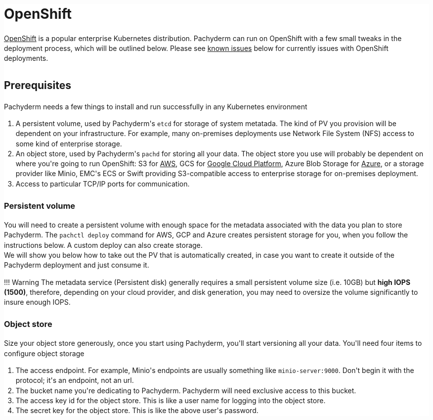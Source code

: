# OpenShift

[OpenShift](https://www.openshift.com/) is a popular enterprise Kubernetes distribution.
Pachyderm can run on OpenShift with a few small tweaks in the deployment process, which will be outlined below.
Please see [known issues](#known-issues) below for currently issues with OpenShift deployments.

## Prerequisites

Pachyderm needs a few things to install and run successfully in any Kubernetes environment

1. A persistent volume, used by Pachyderm's `etcd` for storage of system metatada. 
   The kind of PV you provision will be dependent on your infrastructure. 
   For example, many on-premises deployments use Network File System (NFS) access to some kind of enterprise storage.
1. An object store, used by Pachyderm's `pachd` for storing all your data. 
   The object store you use will probably be dependent on where you're going to run OpenShift: S3 for [AWS](https://pachyderm.readthedocs.io/en/latest/deployment/amazon_web_services.html), GCS for [Google Cloud Platform](https://pachyderm.readthedocs.io/en/latest/deployment/google_cloud_platform.html), Azure Blob Storage for  [Azure](https://pachyderm.readthedocs.io/en/latest/deployment/azure.html), or a storage provider like Minio, EMC's ECS or Swift providing S3-compatible access to enterprise storage for on-premises deployment.
1. Access to particular TCP/IP ports for communication.

### Persistent volume

You will need to create a persistent volume with enough space for the metadata associated with the data you plan to store Pachyderm. 
The `pachctl deploy` command for AWS, GCP and Azure creates persistent storage for you, when you follow the instructions below.
A custom deploy can also create storage.  
We will show you below how to take out the PV that is automatically created, in case you want to create it outside of the Pachyderm deployment and just consume it.

!!! Warning
    The metadata service (Persistent disk) generally requires a small persistent volume size (i.e. 10GB) but **high IOPS (1500)**, therefore, depending on your cloud provider, and disk generation, you may need to oversize the volume significantly to insure enough IOPS.

### Object store

Size your object store generously, once you start using Pachyderm, you'll start versioning all your data.
You'll need four items to configure object storage

1. The access endpoint.
   For example, Minio's endpoints are usually something like `minio-server:9000`. 
   Don't begin it with the protocol; it's an endpoint, not an url.
1. The bucket name you're dedicating to Pachyderm. Pachyderm will need exclusive access to this bucket.
1. The access key id for the object store.  This is like a user name for logging into the object store.
1. The secret key for the object store.  This is like the above user's password.
